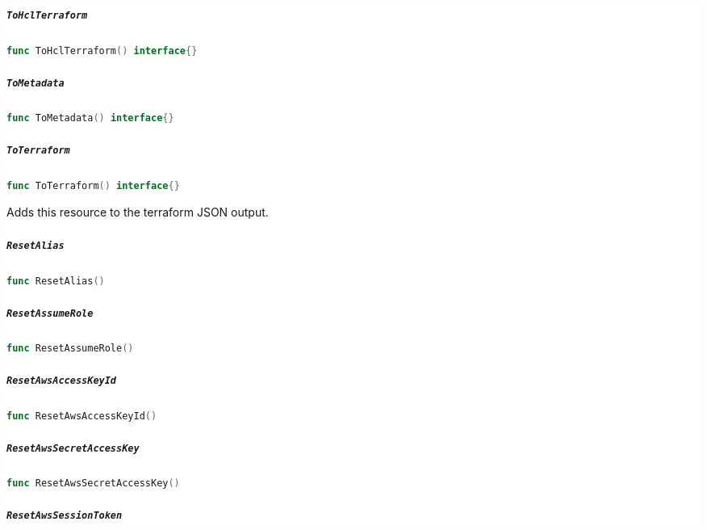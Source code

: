 ##### `ToHclTerraform` <a name="ToHclTerraform" id="@cdktf/provider-mongodbatlas.provider.MongodbatlasProvider.toHclTerraform"></a>

```go
func ToHclTerraform() interface{}
```

##### `ToMetadata` <a name="ToMetadata" id="@cdktf/provider-mongodbatlas.provider.MongodbatlasProvider.toMetadata"></a>

```go
func ToMetadata() interface{}
```

##### `ToTerraform` <a name="ToTerraform" id="@cdktf/provider-mongodbatlas.provider.MongodbatlasProvider.toTerraform"></a>

```go
func ToTerraform() interface{}
```

Adds this resource to the terraform JSON output.

##### `ResetAlias` <a name="ResetAlias" id="@cdktf/provider-mongodbatlas.provider.MongodbatlasProvider.resetAlias"></a>

```go
func ResetAlias()
```

##### `ResetAssumeRole` <a name="ResetAssumeRole" id="@cdktf/provider-mongodbatlas.provider.MongodbatlasProvider.resetAssumeRole"></a>

```go
func ResetAssumeRole()
```

##### `ResetAwsAccessKeyId` <a name="ResetAwsAccessKeyId" id="@cdktf/provider-mongodbatlas.provider.MongodbatlasProvider.resetAwsAccessKeyId"></a>

```go
func ResetAwsAccessKeyId()
```

##### `ResetAwsSecretAccessKey` <a name="ResetAwsSecretAccessKey" id="@cdktf/provider-mongodbatlas.provider.MongodbatlasProvider.resetAwsSecretAccessKey"></a>

```go
func ResetAwsSecretAccessKey()
```

##### `ResetAwsSessionToken` <a name="ResetAwsSessionToken" id="@cdktf/provider-mongodbatlas.provider.MongodbatlasProvider.resetAwsSessionToken"></a>
